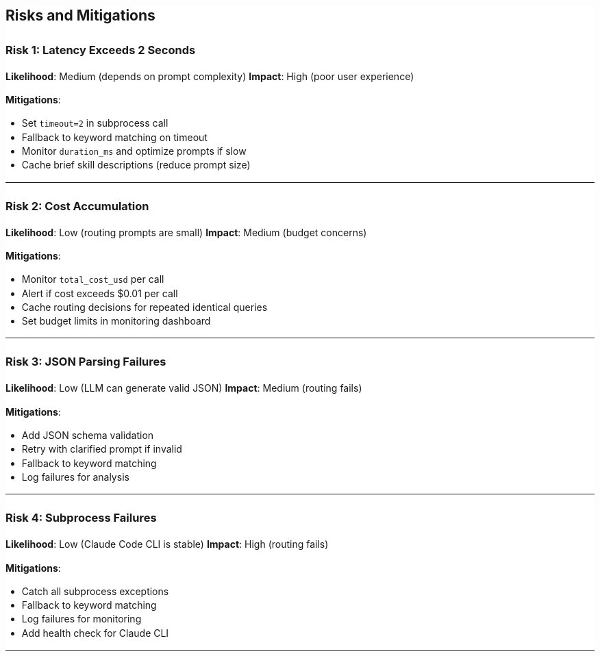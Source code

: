 
## Risks and Mitigations

### Risk 1: Latency Exceeds 2 Seconds

**Likelihood**: Medium (depends on prompt complexity)
**Impact**: High (poor user experience)

**Mitigations**:
- Set `timeout=2` in subprocess call
- Fallback to keyword matching on timeout
- Monitor `duration_ms` and optimize prompts if slow
- Cache brief skill descriptions (reduce prompt size)

---

### Risk 2: Cost Accumulation

**Likelihood**: Low (routing prompts are small)
**Impact**: Medium (budget concerns)

**Mitigations**:
- Monitor `total_cost_usd` per call
- Alert if cost exceeds $0.01 per call
- Cache routing decisions for repeated identical queries
- Set budget limits in monitoring dashboard

---

### Risk 3: JSON Parsing Failures

**Likelihood**: Low (LLM can generate valid JSON)
**Impact**: Medium (routing fails)

**Mitigations**:
- Add JSON schema validation
- Retry with clarified prompt if invalid
- Fallback to keyword matching
- Log failures for analysis

---

### Risk 4: Subprocess Failures

**Likelihood**: Low (Claude Code CLI is stable)
**Impact**: High (routing fails)

**Mitigations**:
- Catch all subprocess exceptions
- Fallback to keyword matching
- Log failures for monitoring
- Add health check for Claude CLI

---
